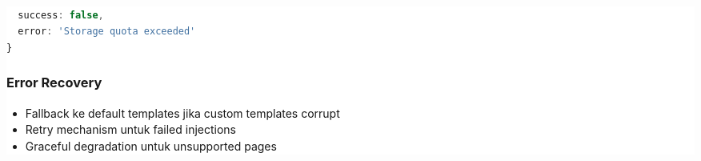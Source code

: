 ```javascript
  success: false,
  error: 'Storage quota exceeded'
}
```

### Error Recovery
- Fallback ke default templates jika custom templates corrupt
- Retry mechanism untuk failed injections
- Graceful degradation untuk unsupported pages

